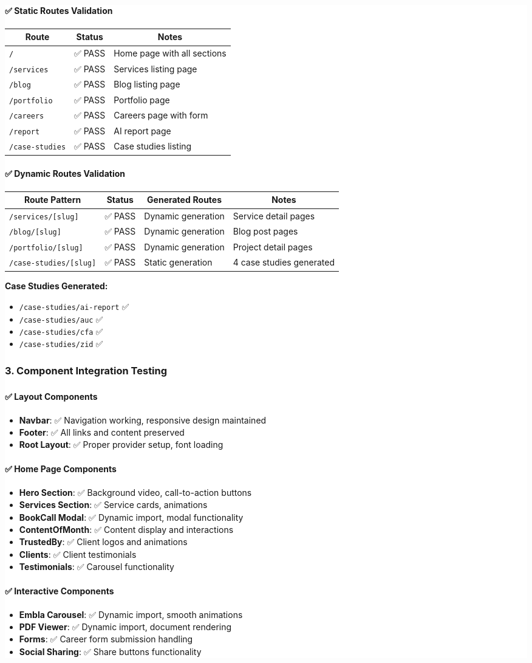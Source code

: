 #### ✅ Static Routes Validation
| Route | Status | Notes |
|-------|--------|-------|
| `/` | ✅ PASS | Home page with all sections |
| `/services` | ✅ PASS | Services listing page |
| `/blog` | ✅ PASS | Blog listing page |
| `/portfolio` | ✅ PASS | Portfolio page |
| `/careers` | ✅ PASS | Careers page with form |
| `/report` | ✅ PASS | AI report page |
| `/case-studies` | ✅ PASS | Case studies listing |

#### ✅ Dynamic Routes Validation
| Route Pattern | Status | Generated Routes | Notes |
|---------------|--------|------------------|-------|
| `/services/[slug]` | ✅ PASS | Dynamic generation | Service detail pages |
| `/blog/[slug]` | ✅ PASS | Dynamic generation | Blog post pages |
| `/portfolio/[slug]` | ✅ PASS | Dynamic generation | Project detail pages |
| `/case-studies/[slug]` | ✅ PASS | Static generation | 4 case studies generated |

**Case Studies Generated:**
- `/case-studies/ai-report` ✅
- `/case-studies/auc` ✅
- `/case-studies/cfa` ✅
- `/case-studies/zid` ✅

### 3. Component Integration Testing

#### ✅ Layout Components
- **Navbar**: ✅ Navigation working, responsive design maintained
- **Footer**: ✅ All links and content preserved
- **Root Layout**: ✅ Proper provider setup, font loading

#### ✅ Home Page Components
- **Hero Section**: ✅ Background video, call-to-action buttons
- **Services Section**: ✅ Service cards, animations
- **BookCall Modal**: ✅ Dynamic import, modal functionality
- **ContentOfMonth**: ✅ Content display and interactions
- **TrustedBy**: ✅ Client logos and animations
- **Clients**: ✅ Client testimonials
- **Testimonials**: ✅ Carousel functionality

#### ✅ Interactive Components
- **Embla Carousel**: ✅ Dynamic import, smooth animations
- **PDF Viewer**: ✅ Dynamic import, document rendering
- **Forms**: ✅ Career form submission handling
- **Social Sharing**: ✅ Share buttons functionality
